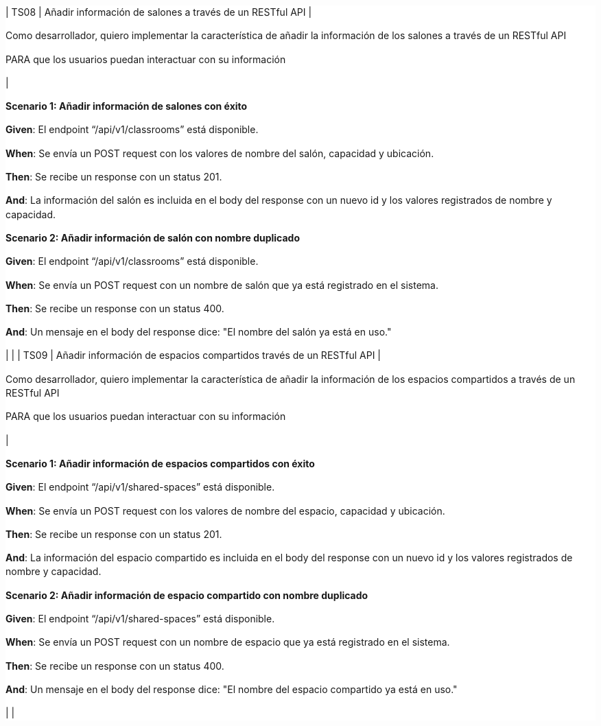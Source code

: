 | TS08   | Añadir información de salones a través de un RESTful API                                    | <p>Como desarrollador, quiero implementar la característica de añadir la información de los salones a través de un RESTful API</p><p>PARA que los usuarios puedan interactuar con su información</p>                                                                                   | <p>**Scenario 1: Añadir información de salones con éxito**</p><p>**Given**: El endpoint “/api/v1/classrooms” está disponible.</p><p>**When**: Se envía un POST request con los valores de nombre del salón, capacidad y ubicación.</p><p>**Then**: Se recibe un response con un status 201.</p><p>**And**: La información del salón es incluida en el body del response con un nuevo id y los valores registrados de nombre y capacidad.</p><p>**Scenario 2: Añadir información de salón con nombre duplicado**</p><p>**Given**: El endpoint “/api/v1/classrooms” está disponible.</p><p>**When**: Se envía un POST request con un nombre de salón que ya está registrado en el sistema.</p><p>**Then**: Se recibe un response con un status 400.</p><p>**And**: Un mensaje en el body del response dice: "El nombre del salón ya está en uso."</p><p></p>                                                                                                                                                                                                                                                                                                                                                                                                                                                                                                                                                                                                                                                                                                                                                                                                                                                                                                                                                                                                                                                |            |
| TS09   | Añadir información de espacios compartidos través de un RESTful API                         | <p>Como desarrollador, quiero implementar la característica de añadir la información de los espacios compartidos a través de un RESTful API</p><p>PARA que los usuarios puedan interactuar con su información</p>                                                                      | <p>**Scenario 1: Añadir información de espacios compartidos con éxito**</p><p>**Given**: El endpoint “/api/v1/shared-spaces” está disponible.</p><p>**When**: Se envía un POST request con los valores de nombre del espacio, capacidad y ubicación.</p><p>**Then**: Se recibe un response con un status 201.</p><p>**And**: La información del espacio compartido es incluida en el body del response con un nuevo id y los valores registrados de nombre y capacidad.</p><p>**Scenario 2: Añadir información de espacio compartido con nombre duplicado**</p><p>**Given**: El endpoint “/api/v1/shared-spaces” está disponible.</p><p>**When**: Se envía un POST request con un nombre de espacio que ya está registrado en el sistema.</p><p>**Then**: Se recibe un response con un status 400.</p><p>**And**: Un mensaje en el body del response dice: "El nombre del espacio compartido ya está en uso."</p><p></p>                                                                                                                                                                                                                                                                                                                                                                                                                                                                                                                                                                                                                                                                                                                                                                                                                                                                                                                                                                                  |            |